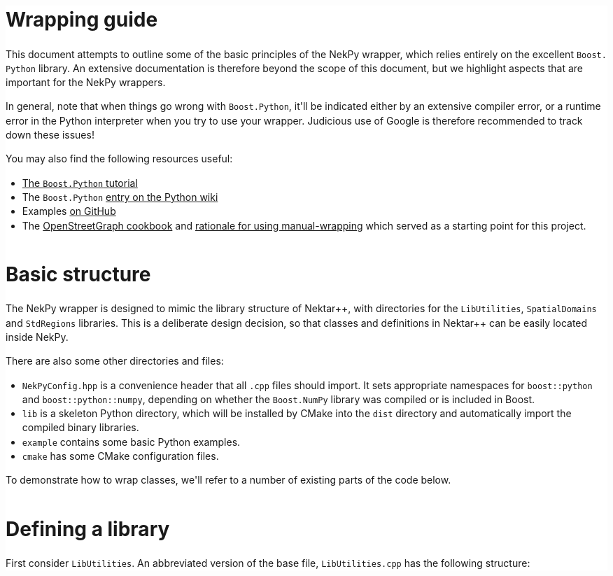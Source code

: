 # Wrapping guide

This document attempts to outline some of the basic principles of the NekPy
wrapper, which relies entirely on the excellent `Boost.Python` library. An
extensive documentation is therefore beyond the scope of this document, but we
highlight aspects that are important for the NekPy wrappers.

In general, note that when things go wrong with `Boost.Python`, it'll be
indicated either by an extensive compiler error, or a runtime error in the
Python interpreter when you try to use your wrapper. Judicious use of Google is
therefore recommended to track down these issues!

You may also find the following resources useful:

- [The `Boost.Python` tutorial](http://www.boost.org/doc/libs/1_61_0/libs/python/doc/html/tutorial/index.html)
- The `Boost.Python`
  [entry on the Python wiki](https://wiki.python.org/moin/boost.python/HowTo)
- Examples [on GitHub](https://github.com/TNG/boost-python-examples)
- The
  [OpenStreetGraph cookbook](https://github.com/Skylark13/osgboostpython/blob/wiki/WrappingCookbook.md)
  and
  [rationale for using manual-wrapping](https://github.com/Skylark13/osgboostpython/blob/wiki/ManualWrappingRationale.md)
  which served as a starting point for this project.

# Basic structure

The NekPy wrapper is designed to mimic the library structure of Nektar++, with
directories for the `LibUtilities`, `SpatialDomains` and `StdRegions`
libraries. This is a deliberate design decision, so that classes and definitions
in Nektar++ can be easily located inside NekPy.

There are also some other directories and files:

- `NekPyConfig.hpp` is a convenience header that all `.cpp` files should
  import. It sets appropriate namespaces for `boost::python` and
  `boost::python::numpy`, depending on whether the `Boost.NumPy` library was
  compiled or is included in Boost.
- `lib` is a skeleton Python directory, which will be installed by CMake into
  the `dist` directory and automatically import the compiled binary libraries.
- `example` contains some basic Python examples.
- `cmake` has some CMake configuration files.

To demonstrate how to wrap classes, we'll refer to a number of existing parts of
the code below.

# Defining a library

First consider `LibUtilities`. An abbreviated version of the base file,
`LibUtilities.cpp` has the following structure:
